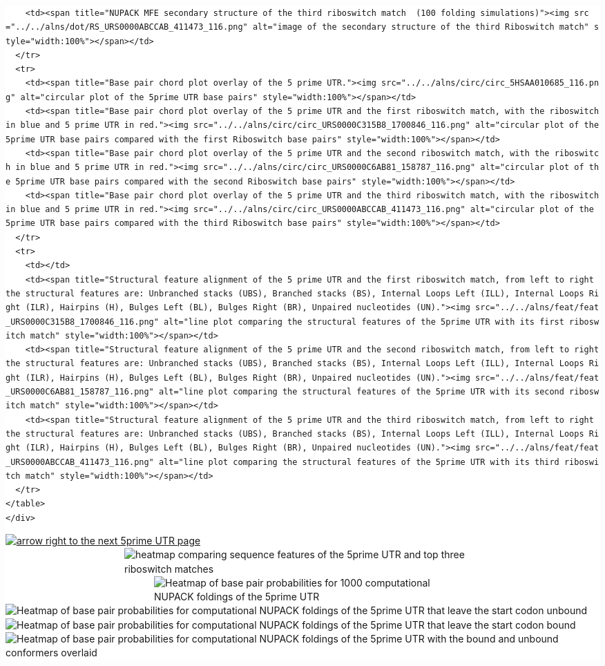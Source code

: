         <td><span title="NUPACK MFE secondary structure of the third riboswitch match  (100 folding simulations)"><img src="../../alns/dot/RS_URS0000ABCCAB_411473_116.png" alt="image of the secondary structure of the third Riboswitch match" style="width:100%"></span></td>
      </tr>
      <tr>
        <td><span title="Base pair chord plot overlay of the 5 prime UTR."><img src="../../alns/circ/circ_5HSAA010685_116.png" alt="circular plot of the 5prime UTR base pairs" style="width:100%"></span></td>
        <td><span title="Base pair chord plot overlay of the 5 prime UTR and the first riboswitch match, with the riboswitch in blue and 5 prime UTR in red."><img src="../../alns/circ/circ_URS0000C315B8_1700846_116.png" alt="circular plot of the 5prime UTR base pairs compared with the first Riboswitch base pairs" style="width:100%"></span></td>
        <td><span title="Base pair chord plot overlay of the 5 prime UTR and the second riboswitch match, with the riboswitch in blue and 5 prime UTR in red."><img src="../../alns/circ/circ_URS0000C6AB81_158787_116.png" alt="circular plot of the 5prime UTR base pairs compared with the second Riboswitch base pairs" style="width:100%"></span></td>
        <td><span title="Base pair chord plot overlay of the 5 prime UTR and the third riboswitch match, with the riboswitch in blue and 5 prime UTR in red."><img src="../../alns/circ/circ_URS0000ABCCAB_411473_116.png" alt="circular plot of the 5prime UTR base pairs compared with the third Riboswitch base pairs" style="width:100%"></span></td>
      </tr>
      <tr>
        <td></td>
        <td><span title="Structural feature alignment of the 5 prime UTR and the first riboswitch match, from left to right the structural features are: Unbranched stacks (UBS), Branched stacks (BS), Internal Loops Left (ILL), Internal Loops Right (ILR), Hairpins (H), Bulges Left (BL), Bulges Right (BR), Unpaired nucleotides (UN)."><img src="../../alns/feat/feat_URS0000C315B8_1700846_116.png" alt="line plot comparing the structural features of the 5prime UTR with its first riboswitch match" style="width:100%"></span></td>
        <td><span title="Structural feature alignment of the 5 prime UTR and the second riboswitch match, from left to right the structural features are: Unbranched stacks (UBS), Branched stacks (BS), Internal Loops Left (ILL), Internal Loops Right (ILR), Hairpins (H), Bulges Left (BL), Bulges Right (BR), Unpaired nucleotides (UN)."><img src="../../alns/feat/feat_URS0000C6AB81_158787_116.png" alt="line plot comparing the structural features of the 5prime UTR with its second riboswitch match" style="width:100%"></span></td>
        <td><span title="Structural feature alignment of the 5 prime UTR and the third riboswitch match, from left to right the structural features are: Unbranched stacks (UBS), Branched stacks (BS), Internal Loops Left (ILL), Internal Loops Right (ILR), Hairpins (H), Bulges Left (BL), Bulges Right (BR), Unpaired nucleotides (UN)."><img src="../../alns/feat/feat_URS0000ABCCAB_411473_116.png" alt="line plot comparing the structural features of the 5prime UTR with its third riboswitch match" style="width:100%"></span></td>
      </tr>
    </table>
    </div>
  <div class="column">
    <a href="../../_mds/PBLD/"><span title="Next 5 prime UTR"><img src="../../icons/arrow_right.png" alt="arrow right to the next 5prime UTR page" style="width:100%"></span></a>
  </div>
</div>


<div class="row" >
    <div class="column_center">
        <span title="Sequence feature comparison across the 5 prime UTR and its top three riboswitch matches via a heatmap (64 nucleotide triplets)."><img src="../../alns/feat/featcomp_116.png" alt="heatmap comparing sequence features of the 5prime UTR and top three riboswitch matches" style="width:60%; display:block; margin-left:auto; margin-right:auto;"></span>
    </div>
</div>

<div class="row" >
    <div class="column_center">
        <span title="Probability that a given base pair LxL is bound within the 1000 folding simulations. Diagonal represents the overall probability that a given base is unpaired."><img src="../../alns/bpp/bpp_116.png" alt="Heatmap of base pair probabilities for 1000 computational NUPACK foldings of the 5prime UTR" style="width:50%; display:block; margin-left:auto; margin-right:auto;"></span>
    </div>
</div>

<div class="row" >
    <div class="column">
        <span title="Probability that a given base pair is bound when all three nucleotides of the start codon is unbound."><img src="../../alns/bpp/bpp_116_unbound.png" alt="Heatmap of base pair probabilities for computational NUPACK foldings of the 5prime UTR that leave the start codon unbound" style="width:100%; display:block; margin-left:auto; margin-right:auto;"></span>
    </div>
    <div class="column">
        <span title="Probability that a given base pair is bound when all three nucleotides of the start codon is bound."><img src="../../alns/bpp/bpp_116_bound.png" alt="Heatmap of base pair probabilities for computational NUPACK foldings of the 5prime UTR that leave the start codon bound" style="width:100%; display:block; margin-left:auto; margin-right:auto;"></span>
    </div>
    <div class="column">
        <span title="Merged base pair probability plot by unbound/bound start codons."><img src="../../alns/bpp/bpp_116_merge.png" alt="Heatmap of base pair probabilities for computational NUPACK foldings of the 5prime UTR with the bound and unbound conformers overlaid" style="width:100%; display:block; margin-left:auto; margin-right:auto;"></span>
    </div>
</div>

